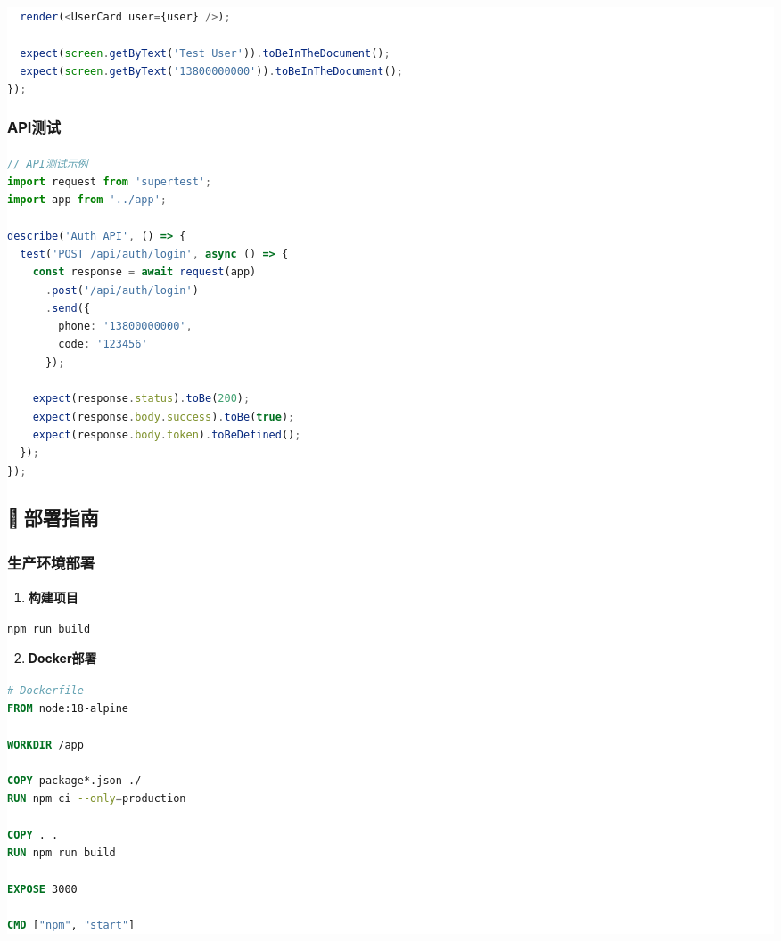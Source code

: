 ```typescript
  render(<UserCard user={user} />);
  
  expect(screen.getByText('Test User')).toBeInTheDocument();
  expect(screen.getByText('13800000000')).toBeInTheDocument();
});
```

### API测试

```typescript
// API测试示例
import request from 'supertest';
import app from '../app';

describe('Auth API', () => {
  test('POST /api/auth/login', async () => {
    const response = await request(app)
      .post('/api/auth/login')
      .send({
        phone: '13800000000',
        code: '123456'
      });

    expect(response.status).toBe(200);
    expect(response.body.success).toBe(true);
    expect(response.body.token).toBeDefined();
  });
});
```

## 🚀 部署指南

### 生产环境部署

1. **构建项目**
```bash
npm run build
```

2. **Docker部署**
```dockerfile
# Dockerfile
FROM node:18-alpine

WORKDIR /app

COPY package*.json ./
RUN npm ci --only=production

COPY . .
RUN npm run build

EXPOSE 3000

CMD ["npm", "start"]
```
